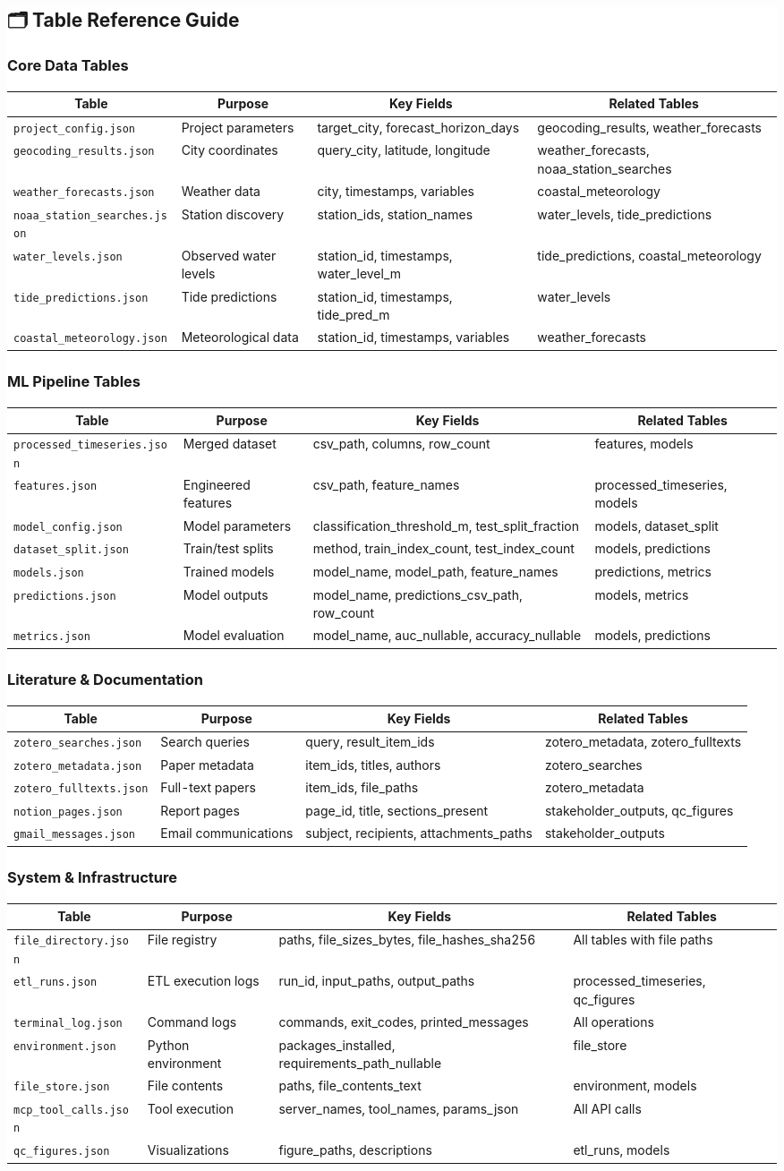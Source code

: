 
## 🗂️ Table Reference Guide

### Core Data Tables
| Table | Purpose | Key Fields | Related Tables |
|-------|---------|------------|----------------|
| `project_config.json` | Project parameters | target_city, forecast_horizon_days | geocoding_results, weather_forecasts |
| `geocoding_results.json` | City coordinates | query_city, latitude, longitude | weather_forecasts, noaa_station_searches |
| `weather_forecasts.json` | Weather data | city, timestamps, variables | coastal_meteorology |
| `noaa_station_searches.json` | Station discovery | station_ids, station_names | water_levels, tide_predictions |
| `water_levels.json` | Observed water levels | station_id, timestamps, water_level_m | tide_predictions, coastal_meteorology |
| `tide_predictions.json` | Tide predictions | station_id, timestamps, tide_pred_m | water_levels |
| `coastal_meteorology.json` | Meteorological data | station_id, timestamps, variables | weather_forecasts |

### ML Pipeline Tables
| Table | Purpose | Key Fields | Related Tables |
|-------|---------|------------|----------------|
| `processed_timeseries.json` | Merged dataset | csv_path, columns, row_count | features, models |
| `features.json` | Engineered features | csv_path, feature_names | processed_timeseries, models |
| `model_config.json` | Model parameters | classification_threshold_m, test_split_fraction | models, dataset_split |
| `dataset_split.json` | Train/test splits | method, train_index_count, test_index_count | models, predictions |
| `models.json` | Trained models | model_name, model_path, feature_names | predictions, metrics |
| `predictions.json` | Model outputs | model_name, predictions_csv_path, row_count | models, metrics |
| `metrics.json` | Model evaluation | model_name, auc_nullable, accuracy_nullable | models, predictions |

### Literature & Documentation
| Table | Purpose | Key Fields | Related Tables |
|-------|---------|------------|----------------|
| `zotero_searches.json` | Search queries | query, result_item_ids | zotero_metadata, zotero_fulltexts |
| `zotero_metadata.json` | Paper metadata | item_ids, titles, authors | zotero_searches |
| `zotero_fulltexts.json` | Full-text papers | item_ids, file_paths | zotero_metadata |
| `notion_pages.json` | Report pages | page_id, title, sections_present | stakeholder_outputs, qc_figures |
| `gmail_messages.json` | Email communications | subject, recipients, attachments_paths | stakeholder_outputs |

### System & Infrastructure
| Table | Purpose | Key Fields | Related Tables |
|-------|---------|------------|----------------|
| `file_directory.json` | File registry | paths, file_sizes_bytes, file_hashes_sha256 | All tables with file paths |
| `etl_runs.json` | ETL execution logs | run_id, input_paths, output_paths | processed_timeseries, qc_figures |
| `terminal_log.json` | Command logs | commands, exit_codes, printed_messages | All operations |
| `environment.json` | Python environment | packages_installed, requirements_path_nullable | file_store |
| `file_store.json` | File contents | paths, file_contents_text | environment, models |
| `mcp_tool_calls.json` | Tool execution | server_names, tool_names, params_json | All API calls |
| `qc_figures.json` | Visualizations | figure_paths, descriptions | etl_runs, models |